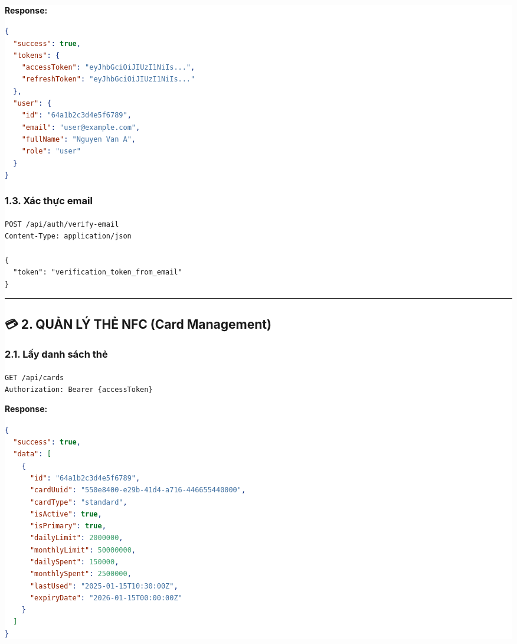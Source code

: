 **Response:**
```json
{
  "success": true,
  "tokens": {
    "accessToken": "eyJhbGciOiJIUzI1NiIs...",
    "refreshToken": "eyJhbGciOiJIUzI1NiIs..."
  },
  "user": {
    "id": "64a1b2c3d4e5f6789",
    "email": "user@example.com",
    "fullName": "Nguyen Van A",
    "role": "user"
  }
}
```

### 1.3. Xác thực email
```http
POST /api/auth/verify-email
Content-Type: application/json

{
  "token": "verification_token_from_email"
}
```

---

## 💳 2. QUẢN LÝ THẺ NFC (Card Management)

### 2.1. Lấy danh sách thẻ
```http
GET /api/cards
Authorization: Bearer {accessToken}
```

**Response:**
```json
{
  "success": true,
  "data": [
    {
      "id": "64a1b2c3d4e5f6789",
      "cardUuid": "550e8400-e29b-41d4-a716-446655440000",
      "cardType": "standard",
      "isActive": true,
      "isPrimary": true,
      "dailyLimit": 2000000,
      "monthlyLimit": 50000000,
      "dailySpent": 150000,
      "monthlySpent": 2500000,
      "lastUsed": "2025-01-15T10:30:00Z",
      "expiryDate": "2026-01-15T00:00:00Z"
    }
  ]
}
```
